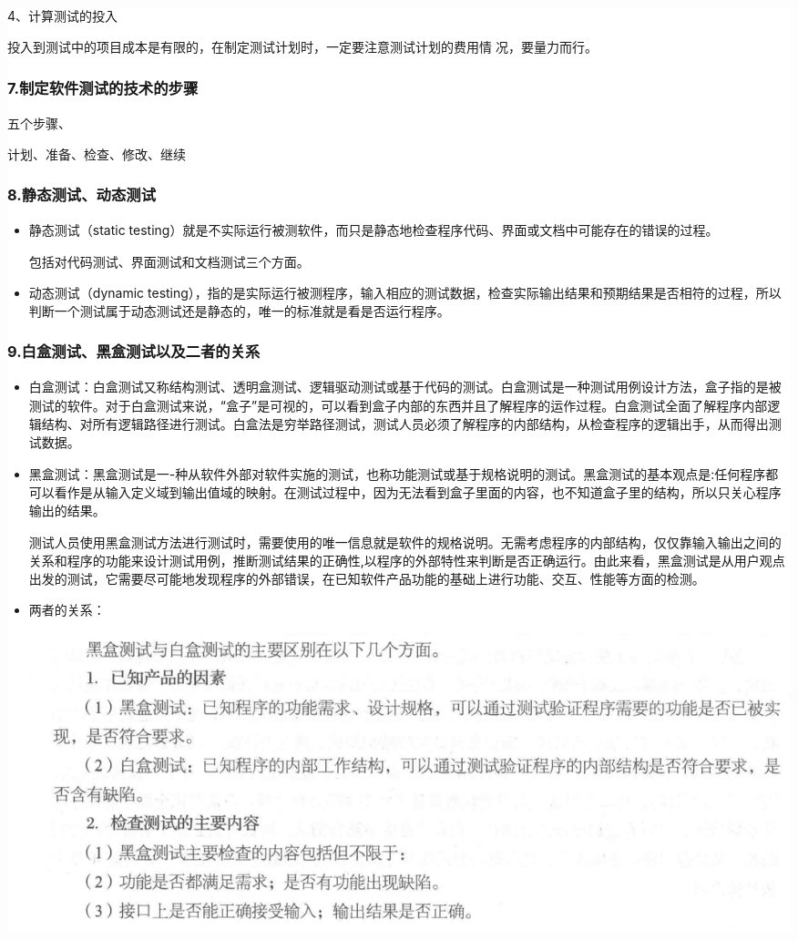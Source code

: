 4、计算测试的投入

投入到测试中的项目成本是有限的，在制定测试计划时，一定要注意测试计划的费用情 况，要量力而行。



### 7.制定软件测试的技术的步骤

五个步骤、

计划、准备、检查、修改、继续



### 8.静态测试、动态测试

* 静态测试（static testing）就是不实际运行被测软件，而只是静态地检查程序代码、界面或文档中可能存在的错误的过程。

  包括对代码测试、界面测试和文档测试三个方面。

* 动态测试（dynamic testing），指的是实际运行被测程序，输入相应的测试数据，检查实际输出结果和预期结果是否相符的过程，所以判断一个测试属于动态测试还是静态的，唯一的标准就是看是否运行程序。



### 9.白盒测试、黑盒测试以及二者的关系

* 白盒测试：白盒测试又称结构测试、透明盒测试、逻辑驱动测试或基于代码的测试。白盒测试是一种测试用例设计方法，盒子指的是被测试的软件。对于白盒测试来说，“盒子”是可视的，可以看到盒子内部的东西并且了解程序的运作过程。白盒测试全面了解程序内部逻辑结构、对所有逻辑路径进行测试。白盒法是穷举路径测试，测试人员必须了解程序的内部结构，从检查程序的逻辑出手，从而得出测试数据。

* 黑盒测试：黑盒测试是一-种从软件外部对软件实施的测试，也称功能测试或基于规格说明的测试。黑盒测试的基本观点是:任何程序都可以看作是从输入定义域到输出值域的映射。在测试过程中，因为无法看到盒子里面的内容，也不知道盒子里的结构，所以只关心程序输出的结果。

  测试人员使用黑盒测试方法进行测试时，需要使用的唯一信息就是软件的规格说明。无需考虑程序的内部结构，仅仅靠输入输出之间的关系和程序的功能来设计测试用例，推断测试结果的正确性,以程序的外部特性来判断是否正确运行。由此来看，黑盒测试是从用户观点出发的测试，它需要尽可能地发现程序的外部错误，在已知软件产品功能的基础上进行功能、交互、性能等方面的检测。

* 两者的关系：

  ![image-20211117141520887](软测复习题答案.assets/image-20211117141520887.png)
